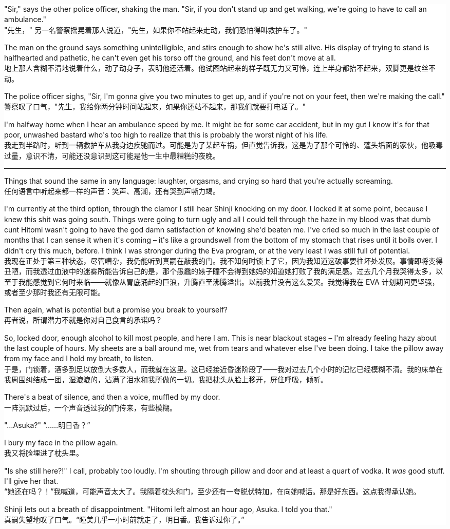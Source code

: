 "Sir," says the other police officer, shaking the man. "Sir, if you don't stand up and get walking, we're going to have to call an ambulance."  
"先生，" 另一名警察摇晃着那人说道，"先生，如果你不站起来走动，我们恐怕得叫救护车了。"

The man on the ground says something unintelligible, and stirs enough to show he's still alive. His display of trying to stand is halfhearted and pathetic, he can't even get his torso off the ground, and his feet don't move at all.  
地上那人含糊不清地说着什么，动了动身子，表明他还活着。他试图站起来的样子既无力又可怜，连上半身都抬不起来，双脚更是纹丝不动。

The police officer sighs, "Sir, I'm gonna give you two minutes to get up, and if you're not on your feet, then we're making the call."  
警察叹了口气，"先生，我给你两分钟时间站起来，如果你还站不起来，那我们就要打电话了。"

I'm halfway home when I hear an ambulance speed by me. It might be for some car accident, but in my gut I know it's for that poor, unwashed bastard who's too high to realize that this is probably the worst night of his life.  
我走到半路时，听到一辆救护车从我身边疾驰而过。可能是为了某起车祸，但直觉告诉我，这是为了那个可怜的、蓬头垢面的家伙，他吸毒过量，意识不清，可能还没意识到这可能是他一生中最糟糕的夜晚。

---

Things that sound the same in any language: laughter, orgasms, and crying so hard that you're actually screaming.  
任何语言中听起来都一样的声音：笑声、高潮，还有哭到声嘶力竭。

I'm currently at the third option, through the clamor I still hear Shinji knocking on my door. I locked it at some point, because I knew this shit was going south. Things were going to turn ugly and all I could tell through the haze in my blood was that dumb cunt Hitomi wasn't going to have the god damn satisfaction of knowing she'd beaten me. I've cried so much in the last couple of months that I can sense it when it's coming – it's like a groundswell from the bottom of my stomach that rises until it boils over. I didn't cry this much, before. I think I was stronger during the Eva program, or at the very least I was still full of potential.  
我现在正处于第三种状态，尽管嘈杂，我仍能听到真嗣在敲我的门。我不知何时锁上了它，因为我知道这破事要往坏处发展。事情即将变得丑陋，而我透过血液中的迷雾所能告诉自己的是，那个愚蠢的婊子瞳不会得到她妈的知道她打败了我的满足感。过去几个月我哭得太多，以至于我能感觉到它何时来临——就像从胃底涌起的巨浪，升腾直至沸腾溢出。以前我并没有这么爱哭。我觉得我在 EVA 计划期间更坚强，或者至少那时我还有无限可能。

Then again, what is potential but a promise you break to yourself?  
再者说，所谓潜力不就是你对自己食言的承诺吗？

So, locked door, enough alcohol to kill most people, and here I am. This is near blackout stages – I'm already feeling hazy about the last couple of hours. My sheets are a ball around me, wet from tears and whatever else I've been doing. I take the pillow away from my face and I hold my breath, to listen.  
于是，门锁着，酒多到足以放倒大多数人，而我就在这里。这已经接近昏迷阶段了——我对过去几个小时的记忆已经模糊不清。我的床单在我周围纠结成一团，湿漉漉的，沾满了泪水和我所做的一切。我把枕头从脸上移开，屏住呼吸，倾听。

There's a beat of silence, and then a voice, muffled by my door.  
一阵沉默过后，一个声音透过我的门传来，有些模糊。

"…Asuka?" “……明日香？”

I bury my face in the pillow again.  
我又将脸埋进了枕头里。

"Is she still here?!" I call, probably too loudly. I'm shouting through pillow and door and at least a quart of vodka. It _was_ good stuff. I'll give her that.  
“她还在吗？！”我喊道，可能声音太大了。我隔着枕头和门，至少还有一夸脱伏特加，在向她喊话。那是好东西。这点我得承认她。

Shinji lets out a breath of disappointment. "Hitomi left almost an hour ago, Asuka. I told you that."  
真嗣失望地叹了口气。“瞳美几乎一小时前就走了，明日香。我告诉过你了。”

